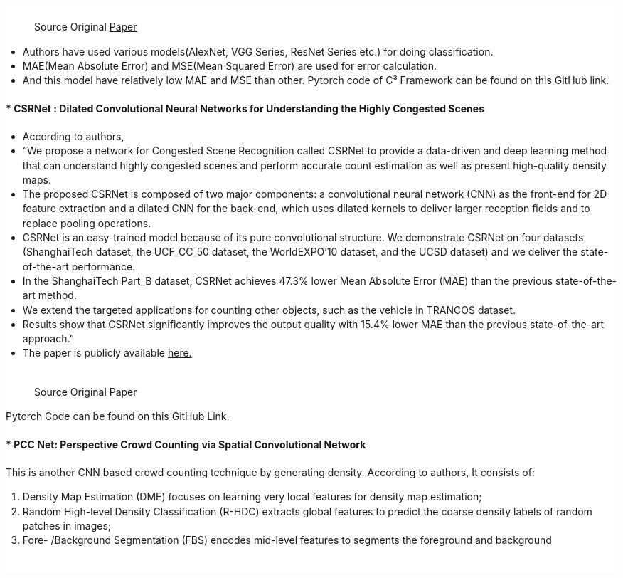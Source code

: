 
<figure class="wp-block-image"><img src="https://cdn-images-1.medium.com/max/800/0*u4NQfwPzE2d2TEHp" alt=""/><figcaption>Source Original&nbsp;<a href="https://arxiv.org/pdf/1907.02724.pdf" rel="noreferrer noopener" target="_blank">Paper</a></figcaption></figure>

 

<ul><li>Authors have used various models(AlexNet, VGG Series, ResNet Series etc.) for doing classification.</li><li>MAE(Mean Absolute Error) and MSE(Mean Squared Error) are used for error calculation.</li><li>And this model have relatively low MAE and MSE than other. Pytorch code of C³ Framework can be found on <a href="https://github.com/gjy3035/C-3-Framework" rel="noreferrer noopener" target="_blank">this GitHub link.</a></li></ul>

 

<h4><strong>* CSRNet&nbsp;: Dilated Convolutional Neural Networks for Understanding the Highly Congested Scenes</strong></h4>

 

<ul><li>According to authors,</li><li>“We propose a network for Congested Scene Recognition called CSRNet to provide a data-driven and deep learning method that can understand highly congested scenes and perform accurate count estimation as well as present high-quality density maps.</li><li>The proposed CSRNet is composed of two major components: a convolutional neural network (CNN) as the front-end for 2D feature extraction and a dilated CNN for the back-end, which uses dilated kernels to deliver larger reception fields and to replace pooling operations.</li><li>CSRNet is an easy-trained model because of its pure convolutional structure. We demonstrate CSRNet on four datasets (ShanghaiTech dataset, the UCF_CC_50 dataset, the WorldEXPO’10 dataset, and the UCSD dataset) and we deliver the state-of-the-art performance.</li><li>In the ShanghaiTech Part_B dataset, CSRNet achieves 47.3% lower Mean Absolute Error (MAE) than the previous state-of-the-art method.</li><li>We extend the targeted applications for counting other objects, such as the vehicle in TRANCOS dataset.</li><li>Results show that CSRNet significantly improves the output quality with 15.4% lower MAE than the previous state-of-the-art approach.”</li><li>The paper is publicly available <a href="https://arxiv.org/pdf/1802.10062v4.pdf" rel="noreferrer noopener" target="_blank">here.</a></li></ul>

 

<figure class="wp-block-image"><img src="https://cdn-images-1.medium.com/max/800/0*7-Imjua0BC_7ymvm" alt=""/><figcaption>Source Original&nbsp;Paper</figcaption></figure>

 

<p>Pytorch Code can be found on this <a href="https://github.com/leeyeehoo/CSRNet-pytorch" rel="noreferrer noopener" target="_blank">GitHub Link.</a></p>

 

<h4><strong>* PCC Net: Perspective Crowd Counting via Spatial Convolutional Network</strong></h4>

 

<p>This is another CNN based crowd counting technique by generating density. According to authors, It consists of:</p>

 

<ol><li>Density Map Estimation (DME) focuses on learning very local features for density map estimation;</li><li>Random High-level Density Classification (R-HDC) extracts global features to predict the coarse density labels of random patches in images;</li><li>Fore- /Background Segmentation (FBS) encodes mid-level features to segments the foreground and background</li></ol>

 

<figure class="wp-block-image"><img src="https://cdn-images-1.medium.com/max/800/0*-ip1tXKXe2R9vzlE" alt=""/></figure>
